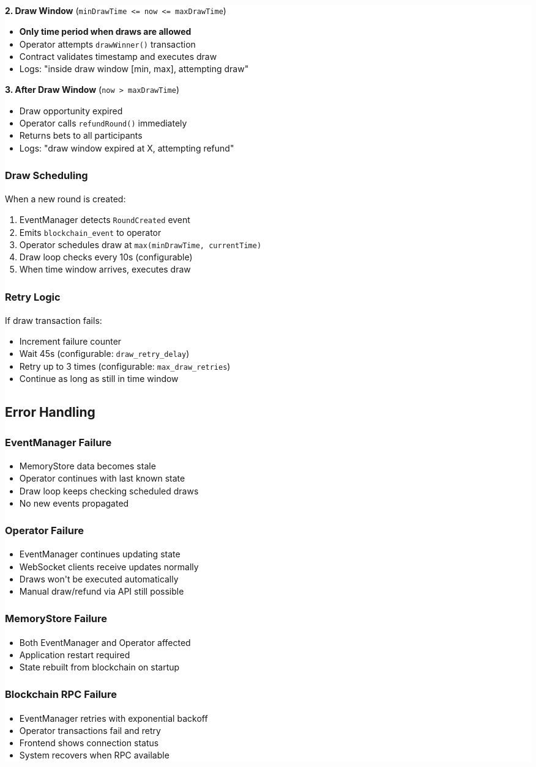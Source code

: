 **2. Draw Window** (`minDrawTime <= now <= maxDrawTime`)
- **Only time period when draws are allowed**
- Operator attempts `drawWinner()` transaction
- Contract validates timestamp and executes draw
- Logs: "inside draw window [min, max], attempting draw"

**3. After Draw Window** (`now > maxDrawTime`)
- Draw opportunity expired
- Operator calls `refundRound()` immediately
- Returns bets to all participants
- Logs: "draw window expired at X, attempting refund"

### Draw Scheduling

When a new round is created:
1. EventManager detects `RoundCreated` event
2. Emits `blockchain_event` to operator
3. Operator schedules draw at `max(minDrawTime, currentTime)`
4. Draw loop checks every 10s (configurable)
5. When time window arrives, executes draw

### Retry Logic

If draw transaction fails:
- Increment failure counter
- Wait 45s (configurable: `draw_retry_delay`)
- Retry up to 3 times (configurable: `max_draw_retries`)
- Continue as long as still in time window

## Error Handling

### EventManager Failure
- MemoryStore data becomes stale
- Operator continues with last known state
- Draw loop keeps checking scheduled draws
- No new events propagated

### Operator Failure
- EventManager continues updating state
- WebSocket clients receive updates normally
- Draws won't be executed automatically
- Manual draw/refund via API still possible

### MemoryStore Failure
- Both EventManager and Operator affected
- Application restart required
- State rebuilt from blockchain on startup

### Blockchain RPC Failure
- EventManager retries with exponential backoff
- Operator transactions fail and retry
- Frontend shows connection status
- System recovers when RPC available
